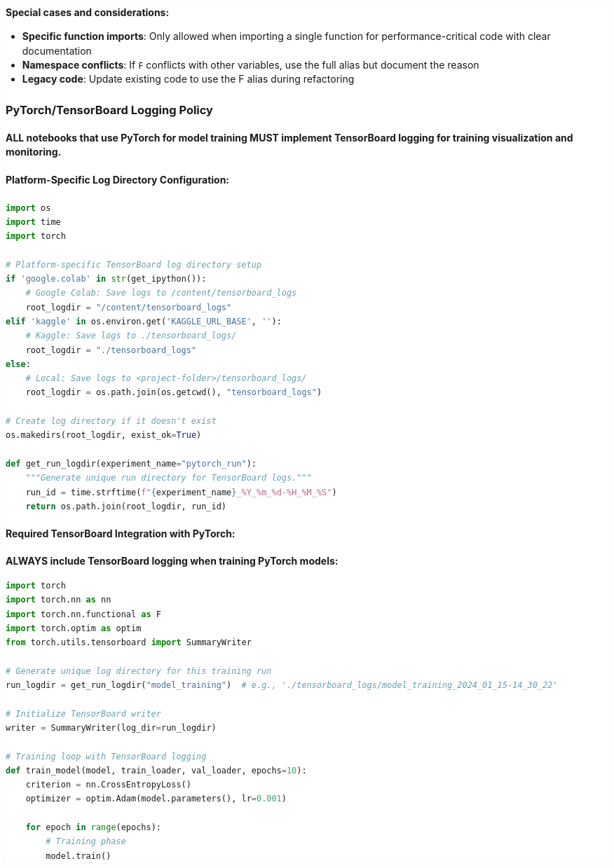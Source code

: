 
**Special cases and considerations:**
- **Specific function imports**: Only allowed when importing a single function for performance-critical code with clear documentation
- **Namespace conflicts**: If `F` conflicts with other variables, use the full alias but document the reason
- **Legacy code**: Update existing code to use the F alias during refactoring

### PyTorch/TensorBoard Logging Policy

**ALL notebooks that use PyTorch for model training MUST implement TensorBoard logging for training visualization and monitoring.**

#### Platform-Specific Log Directory Configuration:

```python
import os
import time
import torch

# Platform-specific TensorBoard log directory setup
if 'google.colab' in str(get_ipython()):
    # Google Colab: Save logs to /content/tensorboard_logs
    root_logdir = "/content/tensorboard_logs"
elif 'kaggle' in os.environ.get('KAGGLE_URL_BASE', ''):
    # Kaggle: Save logs to ./tensorboard_logs/
    root_logdir = "./tensorboard_logs"
else:
    # Local: Save logs to <project-folder>/tensorboard_logs/
    root_logdir = os.path.join(os.getcwd(), "tensorboard_logs")

# Create log directory if it doesn't exist
os.makedirs(root_logdir, exist_ok=True)

def get_run_logdir(experiment_name="pytorch_run"):
    """Generate unique run directory for TensorBoard logs."""
    run_id = time.strftime(f"{experiment_name}_%Y_%m_%d-%H_%M_%S")
    return os.path.join(root_logdir, run_id)
```

#### Required TensorBoard Integration with PyTorch:

**ALWAYS include TensorBoard logging when training PyTorch models:**

```python
import torch
import torch.nn as nn
import torch.nn.functional as F
import torch.optim as optim
from torch.utils.tensorboard import SummaryWriter

# Generate unique log directory for this training run
run_logdir = get_run_logdir("model_training")  # e.g., './tensorboard_logs/model_training_2024_01_15-14_30_22'

# Initialize TensorBoard writer
writer = SummaryWriter(log_dir=run_logdir)

# Training loop with TensorBoard logging
def train_model(model, train_loader, val_loader, epochs=10):
    criterion = nn.CrossEntropyLoss()
    optimizer = optim.Adam(model.parameters(), lr=0.001)
    
    for epoch in range(epochs):
        # Training phase
        model.train()
```